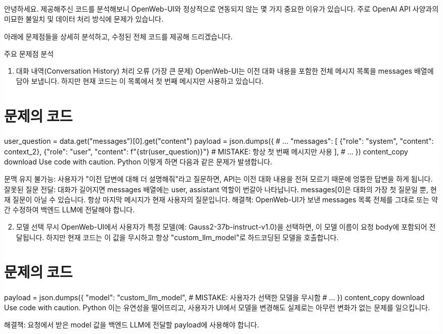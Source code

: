 안녕하세요. 제공해주신 코드를 분석해보니 OpenWeb-UI와 정상적으로 연동되지 않는 몇 가지 중요한 이유가 있습니다. 주로 OpenAI API 사양과의 미묘한 불일치 및 데이터 처리 방식에 문제가 있습니다.

아래에 문제점들을 상세히 분석하고, 수정된 전체 코드를 제공해 드리겠습니다.

주요 문제점 분석
1. 대화 내역(Conversation History) 처리 오류 (가장 큰 문제)
OpenWeb-UI는 이전 대화 내용을 포함한 전체 메시지 목록을 messages 배열에 담아 보냅니다. 하지만 현재 코드는 이 목록에서 첫 번째 메시지만 사용하고 있습니다.

# 문제의 코드
user_question = data.get("messages")[0].get("content")
payload = json.dumps({
    # ...
    "messages": [
        {"role": "system", "content": context_2},
        {"role": "user", "content": f"{str(user_question)}"} #  MISTAKE: 항상 첫 번째 메시지만 사용
    ],
    # ...
})
content_copy
download
Use code with caution.
Python
이렇게 하면 다음과 같은 문제가 발생합니다.

문맥 유지 불가능: 사용자가 "이전 답변에 대해 더 설명해줘"라고 질문하면, API는 이전 대화 내용을 전혀 모르기 때문에 엉뚱한 답변을 하게 됩니다.
잘못된 질문 전달: 대화가 길어지면 messages 배열에는 user, assistant 역할이 번갈아 나타납니다. messages[0]은 대화의 가장 첫 질문일 뿐, 현재 질문이 아닐 수 있습니다. 항상 마지막 메시지가 현재 사용자의 질문입니다.
해결책: OpenWeb-UI가 보낸 messages 목록 전체를 그대로 또는 약간 수정하여 백엔드 LLM에 전달해야 합니다.

2. 모델 선택 무시
OpenWeb-UI에서 사용자가 특정 모델(예: Gauss2-37b-instruct-v1.0)을 선택하면, 이 모델 이름이 요청 body에 포함되어 전달됩니다. 하지만 현재 코드는 이 값을 무시하고 항상 "custom_llm_model"로 하드코딩된 모델을 호출합니다.

# 문제의 코드
payload = json.dumps({
    "model": "custom_llm_model", # MISTAKE: 사용자가 선택한 모델을 무시함
    # ...
})
content_copy
download
Use code with caution.
Python
이는 유연성을 떨어뜨리고, 사용자가 UI에서 모델을 변경해도 실제로는 아무런 변화가 없는 문제를 일으킵니다.

해결책: 요청에서 받은 model 값을 백엔드 LLM에 전달할 payload에 사용해야 합니다.
